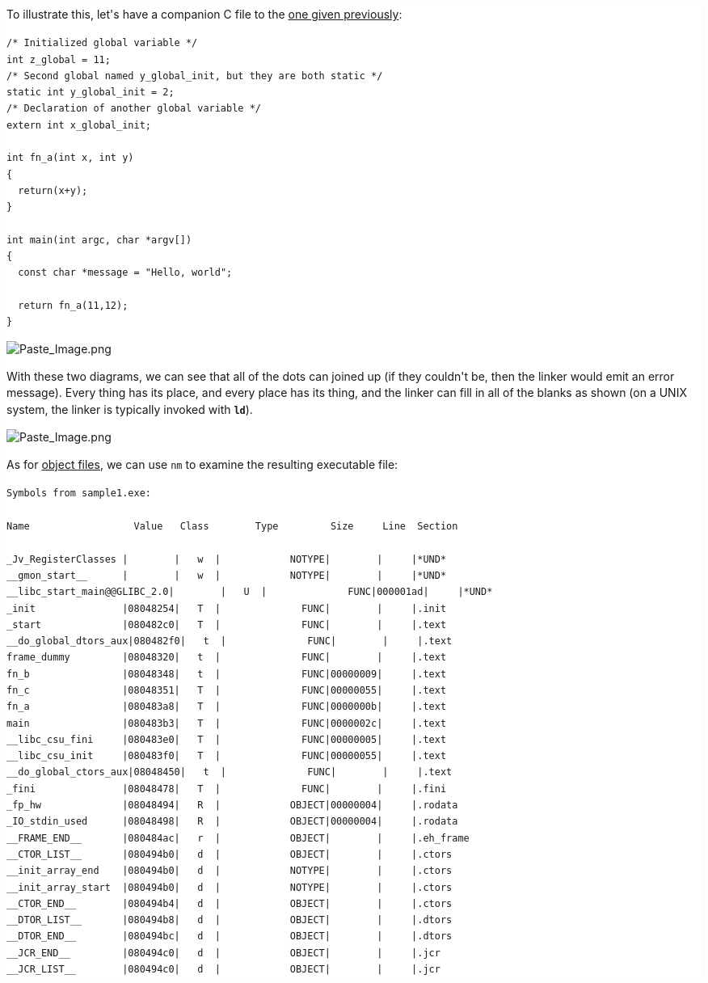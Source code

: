 To illustrate this, let's have a companion C file to the [one given previously](#cfilelisting):

```
/* Initialized global variable */
int z_global = 11;
/* Second global named y_global_init, but they are both static */
static int y_global_init = 2;
/* Declaration of another global variable */
extern int x_global_init;

int fn_a(int x, int y)
{
  return(x+y);
}

int main(int argc, char *argv[])
{
  const char *message = "Hello, world";

  return fn_a(11,12);
}
```

![Paste_Image.png](http://upload-images.jianshu.io/upload_images/26219-b5aa27c3a0f43e1e.png?imageMogr2/auto-orient/strip%7CimageView2/2/w/1240)

With these two diagrams, we can see that all of the dots can joined up (if they couldn't be, then the linker would emit an error message). Every thing has its place, and every place has its thing, and the linker can fill in all of the blanks as shown (on a UNIX system, the linker is typically invoked with **`ld`**).


![Paste_Image.png](http://upload-images.jianshu.io/upload_images/26219-653ec2aa93a1099e.png?imageMogr2/auto-orient/strip%7CimageView2/2/w/1240)

As for [object files](#objfile), we can use `nm` to examine the resulting executable file:

```
Symbols from sample1.exe:

Name                  Value   Class        Type         Size     Line  Section

_Jv_RegisterClasses |        |   w  |            NOTYPE|        |     |*UND*
__gmon_start__      |        |   w  |            NOTYPE|        |     |*UND*
__libc_start_main@@GLIBC_2.0|        |   U  |              FUNC|000001ad|     |*UND*
_init               |08048254|   T  |              FUNC|        |     |.init
_start              |080482c0|   T  |              FUNC|        |     |.text
__do_global_dtors_aux|080482f0|   t  |              FUNC|        |     |.text
frame_dummy         |08048320|   t  |              FUNC|        |     |.text
fn_b                |08048348|   t  |              FUNC|00000009|     |.text
fn_c                |08048351|   T  |              FUNC|00000055|     |.text
fn_a                |080483a8|   T  |              FUNC|0000000b|     |.text
main                |080483b3|   T  |              FUNC|0000002c|     |.text
__libc_csu_fini     |080483e0|   T  |              FUNC|00000005|     |.text
__libc_csu_init     |080483f0|   T  |              FUNC|00000055|     |.text
__do_global_ctors_aux|08048450|   t  |              FUNC|        |     |.text
_fini               |08048478|   T  |              FUNC|        |     |.fini
_fp_hw              |08048494|   R  |            OBJECT|00000004|     |.rodata
_IO_stdin_used      |08048498|   R  |            OBJECT|00000004|     |.rodata
__FRAME_END__       |080484ac|   r  |            OBJECT|        |     |.eh_frame
__CTOR_LIST__       |080494b0|   d  |            OBJECT|        |     |.ctors
__init_array_end    |080494b0|   d  |            NOTYPE|        |     |.ctors
__init_array_start  |080494b0|   d  |            NOTYPE|        |     |.ctors
__CTOR_END__        |080494b4|   d  |            OBJECT|        |     |.ctors
__DTOR_LIST__       |080494b8|   d  |            OBJECT|        |     |.dtors
__DTOR_END__        |080494bc|   d  |            OBJECT|        |     |.dtors
__JCR_END__         |080494c0|   d  |            OBJECT|        |     |.jcr
__JCR_LIST__        |080494c0|   d  |            OBJECT|        |     |.jcr
```